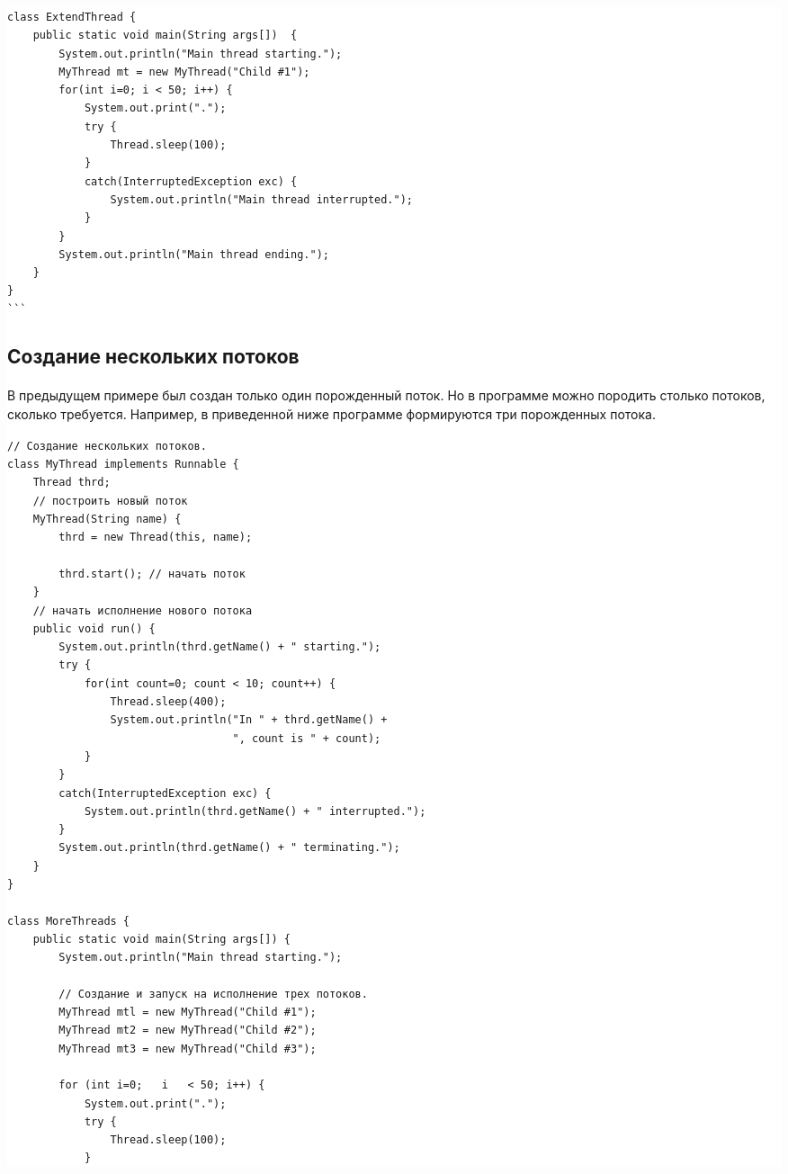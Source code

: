     class ExtendThread {
        public static void main(String args[])  {
            System.out.println("Main thread starting.");
            MyThread mt = new MyThread("Child #1");
            for(int i=0; i < 50; i++) {
                System.out.print(".");
                try {
                    Thread.sleep(100);
                }
                catch(InterruptedException exc) {
                    System.out.println("Main thread interrupted.");
                }
            }
            System.out.println("Main thread ending.");
        }
    }
    ```

## Создание нескольких потоков
В предыдущем примере был создан только один порожденный поток. Но в программе можно породить столько потоков, сколько требуется. Например, в приведенной ниже программе формируются три порожденных потока.
```
// Создание нескольких потоков.
class MyThread implements Runnable {
    Thread thrd;
    // построить новый поток
    MyThread(String name) {
        thrd = new Thread(this, name);

        thrd.start(); // начать поток
    }
    // начать исполнение нового потока
    public void run() {
        System.out.println(thrd.getName() + " starting.");
        try {
            for(int count=0; count < 10; count++) {
                Thread.sleep(400);
                System.out.println("In " + thrd.getName() +
                                   ", count is " + count);
            }
        }
        catch(InterruptedException exc) {
            System.out.println(thrd.getName() + " interrupted.");
        }
        System.out.println(thrd.getName() + " terminating.");
    }
}

class MoreThreads {
    public static void main(String args[]) {
        System.out.println("Main thread starting.");

        // Создание и запуск на исполнение трех потоков.
        MyThread mtl = new MyThread("Child #1");
        MyThread mt2 = new MyThread("Child #2");
        MyThread mt3 = new MyThread("Child #3");

        for (int i=0;   i   < 50; i++) {
            System.out.print(".");
            try {
                Thread.sleep(100);
            }
```